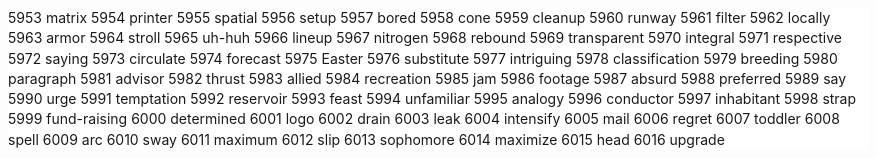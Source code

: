 5953 matrix
5954 printer
5955 spatial
5956 setup
5957 bored
5958 cone
5959 cleanup
5960 runway
5961 filter
5962 locally
5963 armor
5964 stroll
5965 uh-huh
5966 lineup
5967 nitrogen
5968 rebound
5969 transparent
5970 integral
5971 respective
5972 saying
5973 circulate
5974 forecast
5975 Easter
5976 substitute
5977 intriguing
5978 classification
5979 breeding
5980 paragraph
5981 advisor
5982 thrust
5983 allied
5984 recreation
5985 jam
5986 footage
5987 absurd
5988 preferred
5989 say
5990 urge
5991 temptation
5992 reservoir
5993 feast
5994 unfamiliar
5995 analogy
5996 conductor
5997 inhabitant
5998 strap
5999 fund-raising
6000 determined
6001 logo
6002 drain
6003 leak
6004 intensify
6005 mail
6006 regret
6007 toddler
6008 spell
6009 arc
6010 sway
6011 maximum
6012 slip
6013 sophomore
6014 maximize
6015 head
6016 upgrade